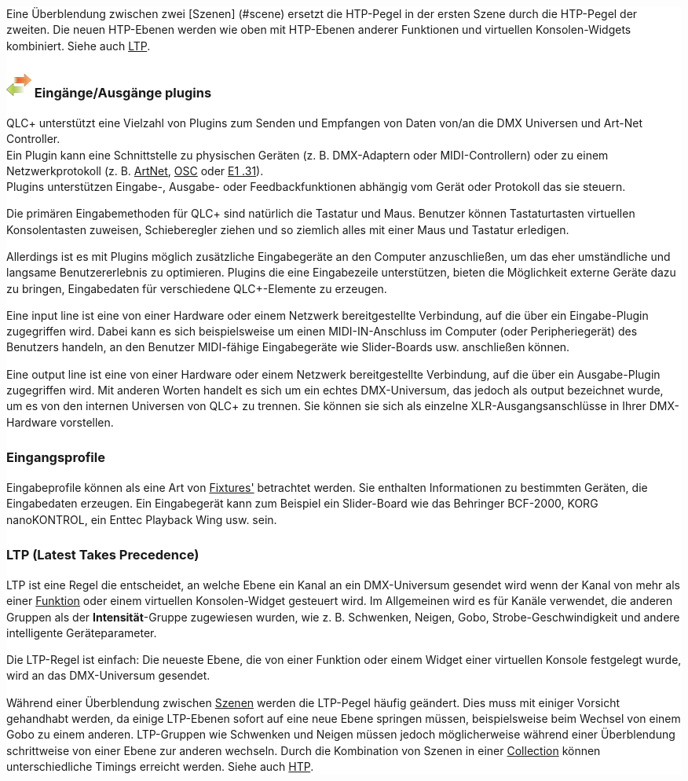 Eine Überblendung zwischen zwei [Szenen] (#scene) ersetzt die HTP-Pegel in der ersten Szene durch die HTP-Pegel der zweiten. Die neuen HTP-Ebenen werden wie oben mit HTP-Ebenen anderer Funktionen und virtuellen Konsolen-Widgets kombiniert. Siehe auch [LTP](#ltp).

### ![](../input_output.png) Eingänge/Ausgänge plugins

QLC+ unterstützt eine Vielzahl von Plugins zum Senden und Empfangen von Daten von/an die DMX Universen und Art-Net Controller.  
Ein Plugin kann eine Schnittstelle zu physischen Geräten (z. B. DMX-Adaptern oder MIDI-Controllern) oder zu einem Netzwerkprotokoll (z. B. [ArtNet](/plugins/art-net), [OSC](/plugins/osc) oder [E1 .31](/plugins/e1-31-sacn)).  
Plugins unterstützen Eingabe-, Ausgabe- oder Feedbackfunktionen abhängig vom Gerät oder Protokoll das sie steuern.  

Die primären Eingabemethoden für QLC+ sind natürlich die Tastatur und Maus. Benutzer können Tastaturtasten virtuellen Konsolentasten zuweisen, Schieberegler ziehen und so ziemlich alles mit einer Maus und Tastatur erledigen.

Allerdings ist es mit Plugins möglich zusätzliche Eingabegeräte an den Computer anzuschließen, um das eher umständliche und langsame Benutzererlebnis zu optimieren. Plugins die eine Eingabezeile unterstützen, bieten die Möglichkeit externe Geräte dazu zu bringen, Eingabedaten für verschiedene QLC+-Elemente zu erzeugen.

Eine input line ist eine von einer Hardware oder einem Netzwerk bereitgestellte Verbindung, auf die über ein Eingabe-Plugin zugegriffen wird. Dabei kann es sich beispielsweise um einen MIDI-IN-Anschluss im Computer (oder Peripheriegerät) des Benutzers handeln, an den Benutzer MIDI-fähige Eingabegeräte wie Slider-Boards usw. anschließen können.

Eine output line ist eine von einer Hardware oder einem Netzwerk bereitgestellte Verbindung, auf die über ein Ausgabe-Plugin zugegriffen wird. Mit anderen Worten handelt es sich um ein echtes DMX-Universum, das jedoch als output bezeichnet wurde, um es von den internen Universen von QLC+ zu trennen. Sie können sie sich als einzelne XLR-Ausgangsanschlüsse in Ihrer DMX-Hardware vorstellen.

### Eingangsprofile

Eingabeprofile können als eine Art ​​von [Fixtures'](#Fixtures) betrachtet werden. Sie enthalten Informationen zu bestimmten Geräten, die Eingabedaten erzeugen. Ein Eingabegerät kann zum Beispiel ein Slider-Board wie das Behringer BCF-2000, KORG nanoKONTROL, ein Enttec Playback Wing usw. sein.

### LTP (Latest Takes Precedence)

LTP ist eine Regel die entscheidet, an welche Ebene ein Kanal an ein DMX-Universum gesendet wird wenn der Kanal von mehr als einer [Funktion](#Funktionen) oder einem virtuellen Konsolen-Widget gesteuert wird. Im Allgemeinen wird es für Kanäle verwendet, die anderen Gruppen als der **Intensität**-Gruppe zugewiesen wurden, wie z. B. Schwenken, Neigen, Gobo, Strobe-Geschwindigkeit und andere intelligente Geräteparameter.

Die LTP-Regel ist einfach: Die neueste Ebene, die von einer Funktion oder einem Widget einer virtuellen Konsole festgelegt wurde, wird an das DMX-Universum gesendet.

Während einer Überblendung zwischen [Szenen](#scene) werden die LTP-Pegel häufig geändert. Dies muss mit einiger Vorsicht gehandhabt werden, da einige LTP-Ebenen sofort auf eine neue Ebene springen müssen, beispielsweise beim Wechsel von einem Gobo zu einem anderen. LTP-Gruppen wie Schwenken und Neigen müssen jedoch möglicherweise während einer Überblendung schrittweise von einer Ebene zur anderen wechseln. Durch die Kombination von Szenen in einer [Collection](#collection) können unterschiedliche Timings erreicht werden. Siehe auch [HTP](#htp).
